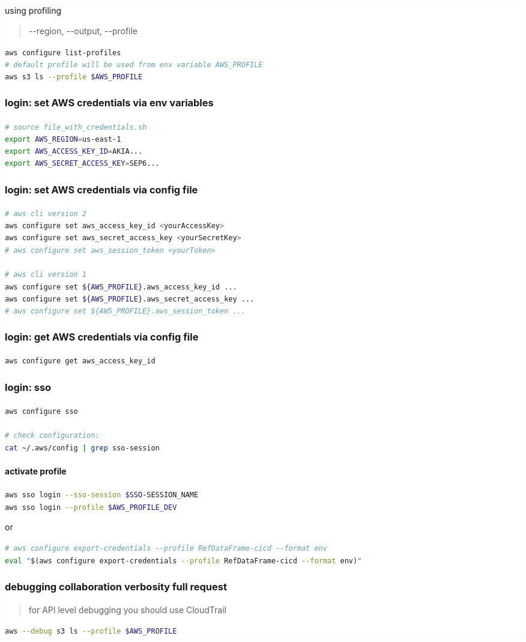 using profiling
>  --region, --output, --profile 
```sh
aws configure list-profiles
# default profile will be used from env variable AWS_PROFILE
aws s3 ls --profile $AWS_PROFILE
```
### login: set AWS credentials via env variables
```sh
# source file_with_credentials.sh
export AWS_REGION=us-east-1
export AWS_ACCESS_KEY_ID=AKIA...
export AWS_SECRET_ACCESS_KEY=SEP6...
```
### login: set AWS credentials via config file
```sh
# aws cli version 2
aws configure set aws_access_key_id <yourAccessKey>
aws configure set aws_secret_access_key <yourSecretKey>
# aws configure set aws_session_token <yourToken>

# aws cli version 1
aws configure set ${AWS_PROFILE}.aws_access_key_id ...
aws configure set ${AWS_PROFILE}.aws_secret_access_key ...
# aws configure set ${AWS_PROFILE}.aws_session_token ...
```

### login: get AWS credentials via config file
```sh
aws configure get aws_access_key_id
```

### login: sso 
```sh
aws configure sso

# check configuration:
cat ~/.aws/config | grep sso-session
```
#### activate profile
```sh
aws sso login --sso-session $SSO-SESSION_NAME
aws sso login --profile $AWS_PROFILE_DEV
```
or
```sh
# aws configure export-credentials --profile RefDataFrame-cicd --format env
eval "$(aws configure export-credentials --profile RefDataFrame-cicd --format env)"
```


### debugging collaboration verbosity full request
> for API level debugging you should use CloudTrail
```sh
aws --debug s3 ls --profile $AWS_PROFILE
```
